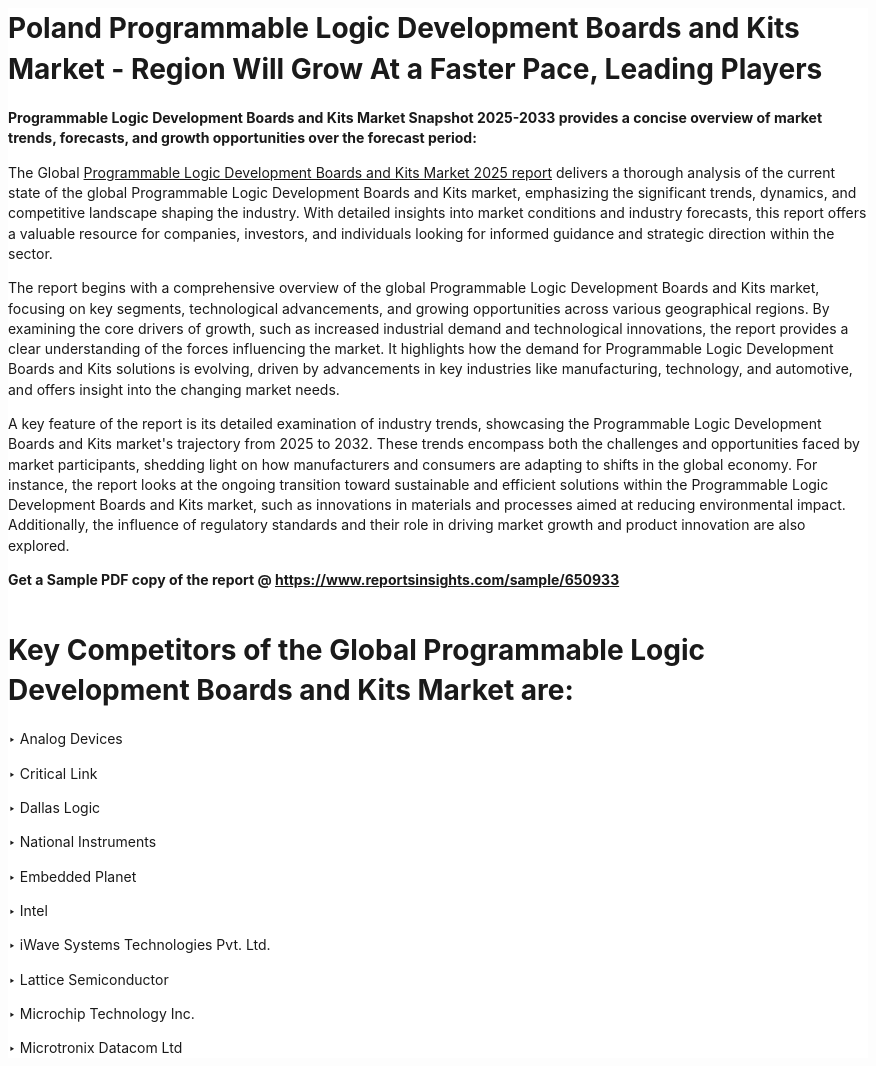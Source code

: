 # Poland Programmable Logic Development Boards and Kits Market - Region Will Grow At a Faster Pace, Leading Players

<strong>Programmable Logic Development Boards and Kits Market Snapshot 2025-2033 provides a concise overview of market trends, forecasts, and growth opportunities over the forecast period:</strong>

The Global <a href=https://www.reportsinsights.com/sample/650933>Programmable Logic Development Boards and Kits Market 2025 report</a> delivers a thorough analysis of the current state of the global Programmable Logic Development Boards and Kits market, emphasizing the significant trends, dynamics, and competitive landscape shaping the industry. With detailed insights into market conditions and industry forecasts, this report offers a valuable resource for companies, investors, and individuals looking for informed guidance and strategic direction within the sector.

The report begins with a comprehensive overview of the global Programmable Logic Development Boards and Kits market, focusing on key segments, technological advancements, and growing opportunities across various geographical regions. By examining the core drivers of growth, such as increased industrial demand and technological innovations, the report provides a clear understanding of the forces influencing the market. It highlights how the demand for Programmable Logic Development Boards and Kits solutions is evolving, driven by advancements in key industries like manufacturing, technology, and automotive, and offers insight into the changing market needs.

A key feature of the report is its detailed examination of industry trends, showcasing the Programmable Logic Development Boards and Kits market's trajectory from 2025 to 2032. These trends encompass both the challenges and opportunities faced by market participants, shedding light on how manufacturers and consumers are adapting to shifts in the global economy. For instance, the report looks at the ongoing transition toward sustainable and efficient solutions within the Programmable Logic Development Boards and Kits market, such as innovations in materials and processes aimed at reducing environmental impact. Additionally, the influence of regulatory standards and their role in driving market growth and product innovation are also explored.

<strong>Get a Sample PDF copy of the report @ <a href=https://www.reportsinsights.com/sample/650933>https://www.reportsinsights.com/sample/650933</a></strong>

# <strong>Key Competitors of the Global Programmable Logic Development Boards and Kits Market are:</strong>

‣ Analog Devices

‣ Critical Link

‣ Dallas Logic

‣ National Instruments

‣ Embedded Planet

‣ Intel

‣ iWave Systems Technologies Pvt. Ltd.

‣ Lattice Semiconductor

‣ Microchip Technology Inc.

‣ Microtronix Datacom Ltd
